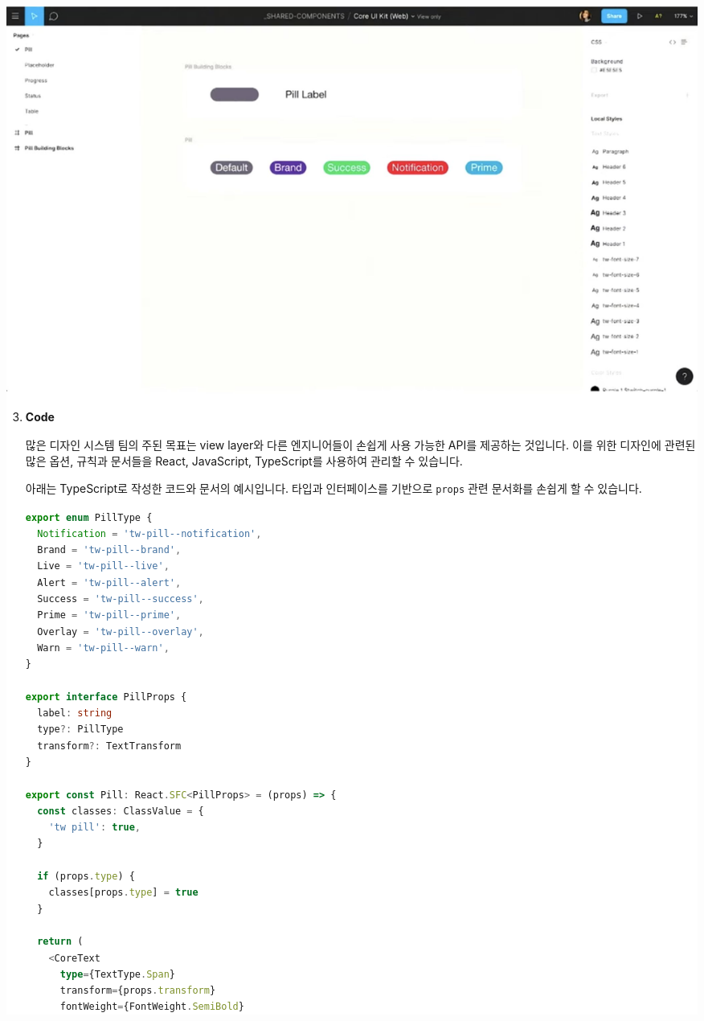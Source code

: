   ![](pill-ui-kit.jpg)

3. **Code**

   많은 디자인 시스템 팀의 주된 목표는 view layer와 다른 엔지니어들이 손쉽게 사용 가능한 API를 제공하는 것입니다. 이를 위한 디자인에 관련된 많은 옵션, 규칙과 문서들을 React, JavaScript, TypeScript를 사용하여 관리할 수 있습니다.

   아래는 TypeScript로 작성한 코드와 문서의 예시입니다. 타입과 인터페이스를 기반으로 `props` 관련 문서화를 손쉽게 할 수 있습니다.

   ```typescript
   export enum PillType {
     Notification = 'tw-pill--notification',
     Brand = 'tw-pill--brand',
     Live = 'tw-pill--live',
     Alert = 'tw-pill--alert',
     Success = 'tw-pill--success',
     Prime = 'tw-pill--prime',
     Overlay = 'tw-pill--overlay',
     Warn = 'tw-pill--warn',
   }

   export interface PillProps {
     label: string
     type?: PillType
     transform?: TextTransform
   }

   export const Pill: React.SFC<PillProps> = (props) => {
     const classes: ClassValue = {
       'tw pill': true,
     }

     if (props.type) {
       classes[props.type] = true
     }

     return (
       <CoreText
         type={TextType.Span}
         transform={props.transform}
         fontWeight={FontWeight.SemiBold}
   ```